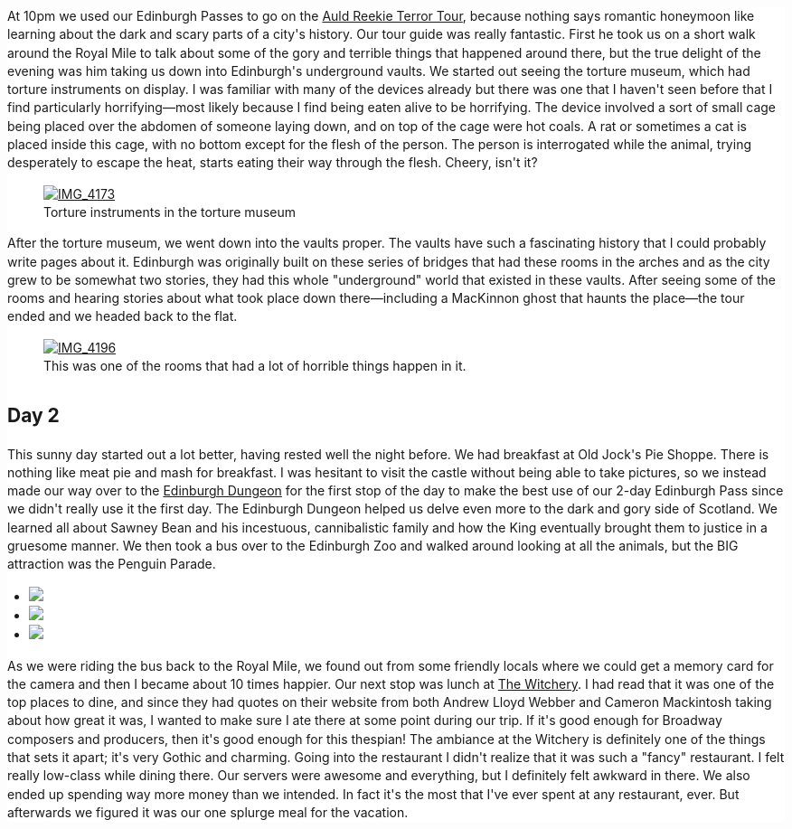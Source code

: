 
At 10pm we used our Edinburgh Passes to go on the [Auld Reekie Terror Tour](http://www.auldreekietours.com/tours.html), because nothing says romantic honeymoon like learning about the dark and scary parts of a city's history. Our tour guide was really fantastic. First he took us on a short walk around the Royal Mile to talk about some of the gory and terrible things that happened around there, but the true delight of the evening was him taking us down into Edinburgh's underground vaults. We started out seeing the torture museum, which had torture instruments on display. I was familiar with many of the devices already but there was one that I haven't seen before that I find particularly horrifying—most likely because I find being eaten alive to be horrifying. The device involved a sort of small cage being placed over the abdomen of someone laying down, and on top of the cage were hot coals. A rat or sometimes a cat is placed inside this cage, with no bottom except for the flesh of the person. The person is interrogated while the animal, trying desperately to escape the heat, starts eating their way through the flesh. Cheery, isn't it?

<figure class="text-center">
  <a class="th" href="http://www.flickr.com/photos/amy_sloan/9123966968/" title="IMG_4173 by AMsloan, on Flickr"><img src="http://farm4.staticflickr.com/3698/9123966968_88ea137f22_z.jpg" width="640" height="480" alt="IMG_4173"></a>
  <figcaption>Torture instruments in the torture museum</figcaption>
</figure>

After the torture museum, we went down into the vaults proper. The vaults have such a fascinating history that I could probably write pages about it. Edinburgh was originally built on these series of bridges that had these rooms in the arches and as the city grew to be somewhat two stories, they had this whole "underground" world that existed in these vaults. After seeing some of the rooms and hearing stories about what took place down there—including a MacKinnon ghost that haunts the place—the tour ended and we headed back to the flat.

<figure class="text-center">
  <a class="th" href="http://www.flickr.com/photos/amy_sloan/9123974854/" title="IMG_4196 by AMsloan, on Flickr"><img src="http://farm3.staticflickr.com/2872/9123974854_e82bf4dc0a_z.jpg" width="640" height="480" alt="IMG_4196"></a>
  <figcaption>This was one of the rooms that had a lot of horrible things happen in it.</figcaption>
</figure>

## Day 2

This sunny day started out a lot better, having rested well the night before. We had breakfast at Old Jock's Pie Shoppe. There is nothing like meat pie and mash for breakfast. I was hesitant to visit the castle without being able to take pictures, so we instead made our way over to the [Edinburgh Dungeon](http://www.thedungeons.com/edinburgh/en/) for the first stop of the day to make the best use of our 2-day Edinburgh Pass since we didn't really use it the first day. The Edinburgh Dungeon helped us delve even more to the dark and gory side of Scotland. We learned all about Sawney Bean and his incestuous, cannibalistic family and how the King eventually brought them to justice in a gruesome manner. We then took a bus over to the Edinburgh Zoo and walked around looking at all the animals, but the BIG attraction was the Penguin Parade.

<ul class="clearing-thumbs small-block-grid-3" data-clearing>
  <li><a class="th" href="{{site.url}}/images/2013/09/IMG_4213.jpg"><img src="{{site.url}}/images/2013/09/IMG_4213-300x225.jpg"></a></li>
  <li><a class="th" href="{{site.url}}/images/2013/09/IMG_4214.jpg"><img src="{{site.url}}/images/2013/09/IMG_4214-300x225.jpg"></a></li>
  <li><a class="th" href="{{site.url}}/images/2013/09/IMG_4215.jpg"><img src="{{site.url}}/images/2013/09/IMG_4215-300x225.jpg"></a></li>
</ul>

As we were riding the bus back to the Royal Mile, we found out from some friendly locals where we could get a memory card for the camera and then I became about 10 times happier. Our next stop was lunch at [The Witchery](http://www.thewitchery.com/). I had read that it was one of the top places to dine, and since they had quotes on their website from both Andrew Lloyd Webber and Cameron Mackintosh taking about how great it was, I wanted to make sure I ate there at some point during our trip. If it's good enough for Broadway composers and producers, then it's good enough for this thespian! The ambiance at the Witchery is definitely one of the things that sets it apart; it's very Gothic and charming. Going into the restaurant I didn't realize that it was such a "fancy" restaurant. I felt really low-class while dining there. Our servers were awesome and everything, but I definitely felt awkward in there. We also ended up spending way more money than we intended. In fact it's the most that I've ever spent at any restaurant, ever. But afterwards we figured it was our one splurge meal for the vacation.
